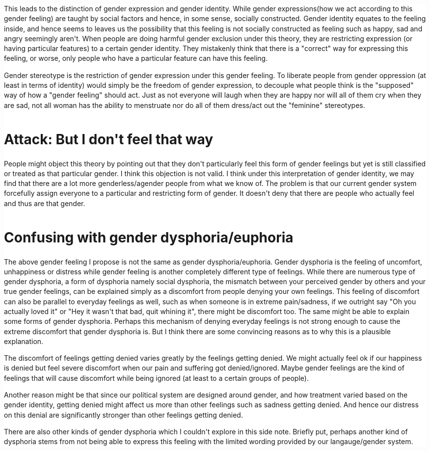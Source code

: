 This leads to the distinction of gender expression and gender identity. While gender expressions(how we act according to this gender feeling) are taught by social factors and hence, in some sense, socially constructed. Gender identity equates to the feeling inside, and hence seems to leaves us the possibility that this feeling is not socially constructed as feeling such as happy, sad and angry seemingly aren't. When people are doing harmful gender exclusion under this theory, they are restricting expression (or having particular features) to a certain gender identity. They mistakenly think that there is a "correct" way for expressing this feeling, or worse, only people who have a particular feature can have this feeling.

Gender stereotype is the restriction of gender expression under this gender feeling. To liberate people from gender oppression (at least in terms of identity) would simply be the freedom of gender expression, to decouple what people think is the "supposed" way of how a "gender feeling" should act. Just as not everyone will laugh when they are happy nor will all of them cry when they are sad, not all woman has the ability to menstruate nor do all of them dress/act out the "feminine" stereotypes.

# Attack: But I don't feel that way

People might object this theory by pointing out that they don't particularly feel this form of gender feelings but yet is still classified or treated as that particular gender. I think this objection is not valid. I think under this interpretation of gender identity, we may find that there are a lot more genderless/agender people from what we know of. The problem is that our current gender system forcefully assign everyone to a particular and restricting form of gender. It doesn't deny that there are people who actually feel and thus are that gender.

# Confusing with gender dysphoria/euphoria

The above gender feeling I propose is not the same as gender dysphoria/euphoria. Gender dysphoria is the feeling of uncomfort, unhappiness or distress while gender feeling is another completely different type of feelings. While there are numerous type of gender dysphoria, a form of dysphoria namely social dysphoria, the mismatch between your perceived gender by others and your true gender feelings, can be explained simply as a discomfort from people denying your own feelings. This feeling of discomfort can also be parallel to everyday feelings as well, such as when someone is in extreme pain/sadness, if we outright say "Oh you actually loved it" or "Hey it wasn't that bad, quit whining it", there might be discomfort too. The same might be able to explain some forms of gender dysphoria. Perhaps this mechanism of denying everyday feelings is not strong enough to cause the extreme discomfort that gender dysphoria is. But I think there are some convincing reasons as to why this is a plausible explanation.

The discomfort of feelings getting denied varies greatly by the feelings getting denied. We might actually feel ok if our happiness is denied but feel severe discomfort when our pain and suffering got denied/ignored. Maybe gender feelings are the kind of feelings that will cause discomfort while being ignored (at least to a certain groups of people).

Another reason might be that since our political system are designed around gender, and how treatment varied based on the gender identity, getting denied might affect us more than other feelings such as sadness getting denied. And hence our distress on this denial are significantly stronger than other feelings getting denied.

There are also other kinds of gender dysphoria which I couldn't explore in this side note. Briefly put, perhaps another kind of dysphoria stems from not being able to express this feeling with the limited wording provided by our langauge/gender system.
